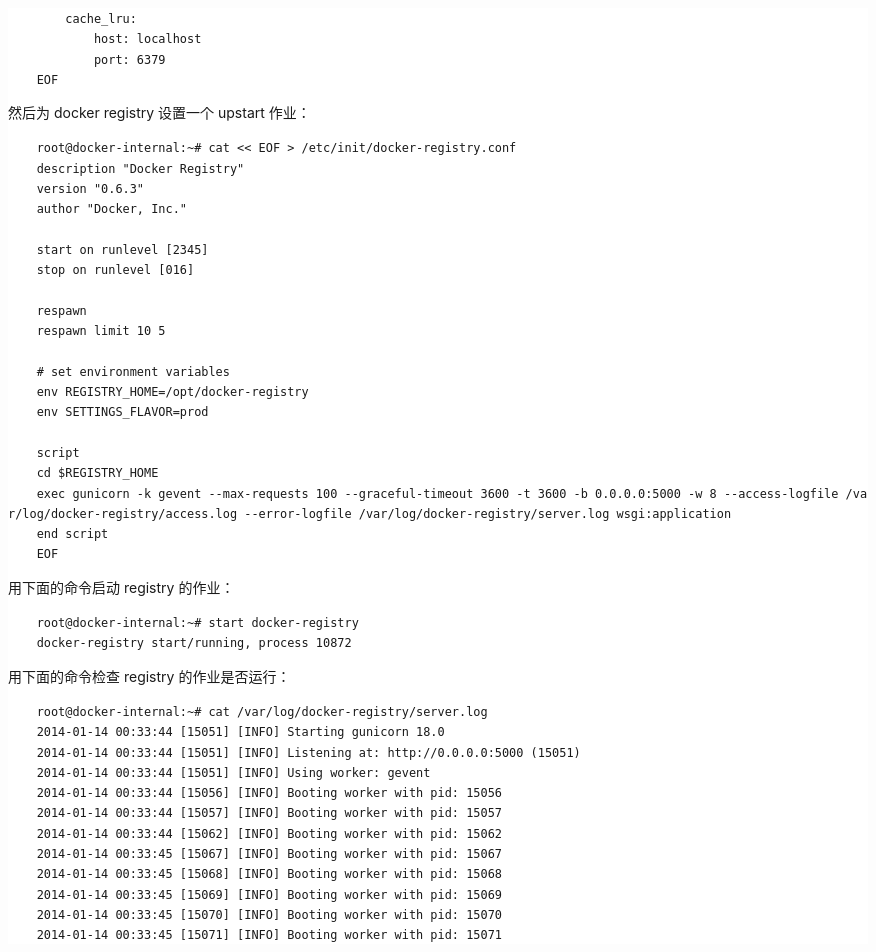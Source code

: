 ```
        cache_lru:
            host: localhost
            port: 6379
    EOF
```

然后为 docker registry 设置一个 upstart 作业：

```
    root@docker-internal:~# cat << EOF > /etc/init/docker-registry.conf
    description "Docker Registry"
    version "0.6.3"
    author "Docker, Inc."
    
    start on runlevel [2345]
    stop on runlevel [016]
    
    respawn
    respawn limit 10 5
    
    # set environment variables
    env REGISTRY_HOME=/opt/docker-registry
    env SETTINGS_FLAVOR=prod
    
    script
    cd $REGISTRY_HOME
    exec gunicorn -k gevent --max-requests 100 --graceful-timeout 3600 -t 3600 -b 0.0.0.0:5000 -w 8 --access-logfile /var/log/docker-registry/access.log --error-logfile /var/log/docker-registry/server.log wsgi:application
    end script
    EOF
```

用下面的命令启动 registry 的作业：

```
    root@docker-internal:~# start docker-registry
    docker-registry start/running, process 10872
```

用下面的命令检查 registry 的作业是否运行：

```
    root@docker-internal:~# cat /var/log/docker-registry/server.log
    2014-01-14 00:33:44 [15051] [INFO] Starting gunicorn 18.0
    2014-01-14 00:33:44 [15051] [INFO] Listening at: http://0.0.0.0:5000 (15051)
    2014-01-14 00:33:44 [15051] [INFO] Using worker: gevent
    2014-01-14 00:33:44 [15056] [INFO] Booting worker with pid: 15056
    2014-01-14 00:33:44 [15057] [INFO] Booting worker with pid: 15057
    2014-01-14 00:33:44 [15062] [INFO] Booting worker with pid: 15062
    2014-01-14 00:33:45 [15067] [INFO] Booting worker with pid: 15067
    2014-01-14 00:33:45 [15068] [INFO] Booting worker with pid: 15068
    2014-01-14 00:33:45 [15069] [INFO] Booting worker with pid: 15069
    2014-01-14 00:33:45 [15070] [INFO] Booting worker with pid: 15070
    2014-01-14 00:33:45 [15071] [INFO] Booting worker with pid: 15071
```
